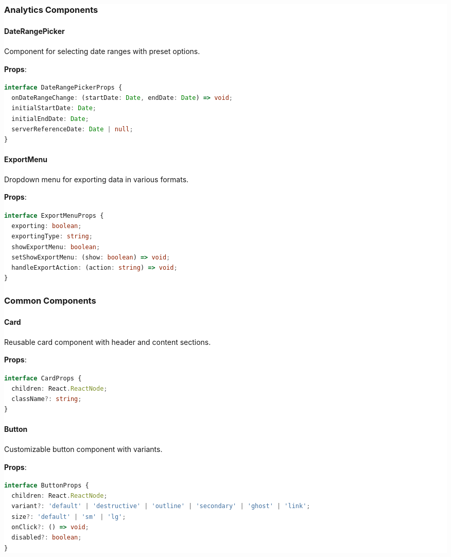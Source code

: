 ### Analytics Components

#### DateRangePicker
Component for selecting date ranges with preset options.

**Props**:
```typescript
interface DateRangePickerProps {
  onDateRangeChange: (startDate: Date, endDate: Date) => void;
  initialStartDate: Date;
  initialEndDate: Date;
  serverReferenceDate: Date | null;
}
```

#### ExportMenu
Dropdown menu for exporting data in various formats.

**Props**:
```typescript
interface ExportMenuProps {
  exporting: boolean;
  exportingType: string;
  showExportMenu: boolean;
  setShowExportMenu: (show: boolean) => void;
  handleExportAction: (action: string) => void;
}
```

### Common Components

#### Card
Reusable card component with header and content sections.

**Props**:
```typescript
interface CardProps {
  children: React.ReactNode;
  className?: string;
}
```

#### Button
Customizable button component with variants.

**Props**:
```typescript
interface ButtonProps {
  children: React.ReactNode;
  variant?: 'default' | 'destructive' | 'outline' | 'secondary' | 'ghost' | 'link';
  size?: 'default' | 'sm' | 'lg';
  onClick?: () => void;
  disabled?: boolean;
}
```
